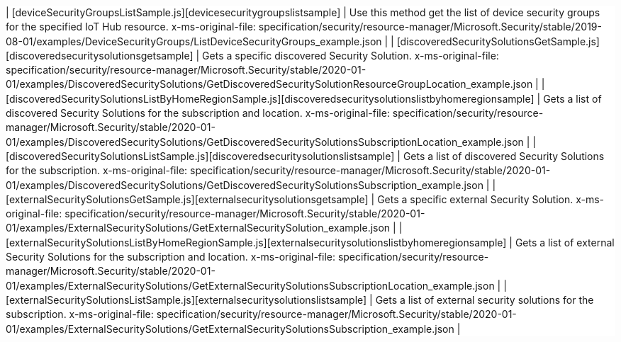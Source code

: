 | [deviceSecurityGroupsListSample.js][devicesecuritygroupslistsample]                                                                 | Use this method get the list of device security groups for the specified IoT Hub resource. x-ms-original-file: specification/security/resource-manager/Microsoft.Security/stable/2019-08-01/examples/DeviceSecurityGroups/ListDeviceSecurityGroups_example.json                                                                                                                                                                                                                                                                                                                                                                                                               |
| [discoveredSecuritySolutionsGetSample.js][discoveredsecuritysolutionsgetsample]                                                     | Gets a specific discovered Security Solution. x-ms-original-file: specification/security/resource-manager/Microsoft.Security/stable/2020-01-01/examples/DiscoveredSecuritySolutions/GetDiscoveredSecuritySolutionResourceGroupLocation_example.json                                                                                                                                                                                                                                                                                                                                                                                                                           |
| [discoveredSecuritySolutionsListByHomeRegionSample.js][discoveredsecuritysolutionslistbyhomeregionsample]                           | Gets a list of discovered Security Solutions for the subscription and location. x-ms-original-file: specification/security/resource-manager/Microsoft.Security/stable/2020-01-01/examples/DiscoveredSecuritySolutions/GetDiscoveredSecuritySolutionsSubscriptionLocation_example.json                                                                                                                                                                                                                                                                                                                                                                                         |
| [discoveredSecuritySolutionsListSample.js][discoveredsecuritysolutionslistsample]                                                   | Gets a list of discovered Security Solutions for the subscription. x-ms-original-file: specification/security/resource-manager/Microsoft.Security/stable/2020-01-01/examples/DiscoveredSecuritySolutions/GetDiscoveredSecuritySolutionsSubscription_example.json                                                                                                                                                                                                                                                                                                                                                                                                              |
| [externalSecuritySolutionsGetSample.js][externalsecuritysolutionsgetsample]                                                         | Gets a specific external Security Solution. x-ms-original-file: specification/security/resource-manager/Microsoft.Security/stable/2020-01-01/examples/ExternalSecuritySolutions/GetExternalSecuritySolution_example.json                                                                                                                                                                                                                                                                                                                                                                                                                                                      |
| [externalSecuritySolutionsListByHomeRegionSample.js][externalsecuritysolutionslistbyhomeregionsample]                               | Gets a list of external Security Solutions for the subscription and location. x-ms-original-file: specification/security/resource-manager/Microsoft.Security/stable/2020-01-01/examples/ExternalSecuritySolutions/GetExternalSecuritySolutionsSubscriptionLocation_example.json                                                                                                                                                                                                                                                                                                                                                                                               |
| [externalSecuritySolutionsListSample.js][externalsecuritysolutionslistsample]                                                       | Gets a list of external security solutions for the subscription. x-ms-original-file: specification/security/resource-manager/Microsoft.Security/stable/2020-01-01/examples/ExternalSecuritySolutions/GetExternalSecuritySolutionsSubscription_example.json                                                                                                                                                                                                                                                                                                                                                                                                                    |